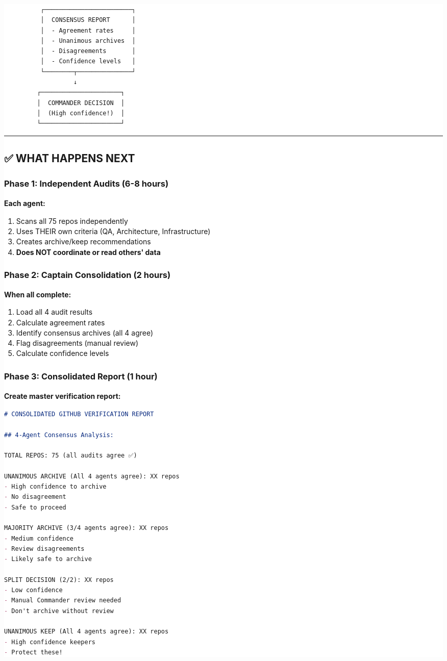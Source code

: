 ```
          ┌────────────────────────┐
          │  CONSENSUS REPORT      │
          │  - Agreement rates     │
          │  - Unanimous archives  │
          │  - Disagreements       │
          │  - Confidence levels   │
          └────────┬───────────────┘
                   ↓
         ┌──────────────────────┐
         │  COMMANDER DECISION  │
         │  (High confidence!)  │
         └──────────────────────┘
```

---

## ✅ **WHAT HAPPENS NEXT**

### **Phase 1: Independent Audits (6-8 hours)**

**Each agent:**
1. Scans all 75 repos independently
2. Uses THEIR own criteria (QA, Architecture, Infrastructure)
3. Creates archive/keep recommendations
4. **Does NOT coordinate or read others' data**

### **Phase 2: Captain Consolidation (2 hours)**

**When all complete:**
1. Load all 4 audit results
2. Calculate agreement rates
3. Identify consensus archives (all 4 agree)
4. Flag disagreements (manual review)
5. Calculate confidence levels

### **Phase 3: Consolidated Report (1 hour)**

**Create master verification report:**
```markdown
# CONSOLIDATED GITHUB VERIFICATION REPORT

## 4-Agent Consensus Analysis:

TOTAL REPOS: 75 (all audits agree ✅)

UNANIMOUS ARCHIVE (All 4 agents agree): XX repos
- High confidence to archive
- No disagreement
- Safe to proceed

MAJORITY ARCHIVE (3/4 agents agree): XX repos
- Medium confidence
- Review disagreements
- Likely safe to archive

SPLIT DECISION (2/2): XX repos
- Low confidence
- Manual Commander review needed
- Don't archive without review

UNANIMOUS KEEP (All 4 agents agree): XX repos
- High confidence keepers
- Protect these!
```